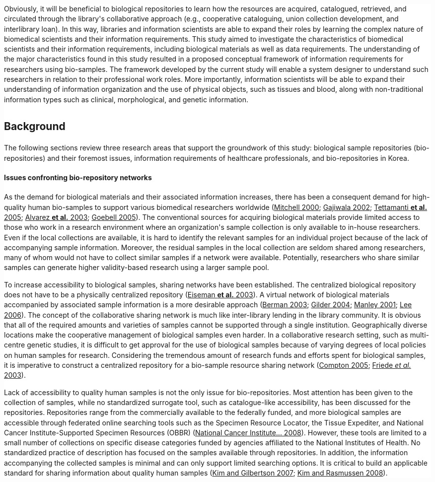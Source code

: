 Obviously, it will be beneficial to biological repositories to learn how the resources are acquired, catalogued, retrieved, and circulated through the library's collaborative approach (e.g., cooperative cataloguing, union collection development, and interlibrary loan). In this way, libraries and information scientists are able to expand their roles by learning the complex nature of biomedical scientists and their information requirements. This study aimed to investigate the characteristics of biomedical scientists and their information requirements, including biological materials as well as data requirements. The understanding of the major characteristics found in this study resulted in a proposed conceptual framework of information requirements for researchers using bio-samples. The framework developed by the current study will enable a system designer to understand such researchers in relation to their professional work roles. More importantly, information scientists will be able to expand their understanding of information organization and the use of physical objects, such as tissues and blood, along with non-traditional information types such as clinical, morphological, and genetic information.

## Background

The following sections review three research areas that support the groundwork of this study: biological sample repositories (bio-repositories) and their foremost issues, information requirements of healthcare professionals, and bio-repositories in Korea.

#### Issues confronting bio-repository networks

As the demand for biological materials and their associated information increases, there has been a consequent demand for high-quality human bio-samples to support various biomedical researchers worldwide ([Mitchell 2000](#mit02); [Gajiwala 2002](#gaj02); [Tettamanti __et al.__ 2005](#tet05); [Alvarez __et al.__ 2003](#alv03); [Goebell 2005](#goe05)). The conventional sources for acquiring biological materials provide limited access to those who work in a research environment where an organization's sample collection is only available to in-house researchers. Even if the local collections are available, it is hard to identify the relevant samples for an individual project because of the lack of accompanying sample information. Moreover, the residual samples in the local collection are seldom shared among researchers, many of whom would not have to collect similar samples if a network were available. Potentially, researchers who share similar samples can generate higher validity-based research using a larger sample pool.

To increase accessibility to biological samples, sharing networks have been established. The centralized biological repository does not have to be a physically centralized repository ([Eiseman __et al.__ 2003](#eis03)). A virtual network of biological materials accompanied by associated sample information is a more desirable approach ([Berman 2003](#ber03); [Gilder 2004](#gil04); [Manley 2001](#man01); [Lee 2006](#lee06)). The concept of the collaborative sharing network is much like inter-library lending in the library community. It is obvious that all of the required amounts and varieties of samples cannot be supported through a single institution. Geographically diverse locations make the cooperative management of biological samples even harder. In a collaborative research setting, such as multi-centre genetic studies, it is difficult to get approval for the use of biological samples because of varying degrees of local policies on human samples for research. Considering the tremendous amount of research funds and efforts spent for biological samples, it is imperative to construct a centralized repository for a bio-sample resource sharing network ([Compton 2005](#com05); [Friede _et al._ 2003](#fri03)).

Lack of accessibility to quality human samples is not the only issue for bio-repositories. Most attention has been given to the collection of samples, while no standardized surrogate tool, such as catalogue-like accessibility, has been discussed for the repositories. Repositories range from the commercially available to the federally funded, and more biological samples are accessible through federated online searching tools such as the Specimen Resource Locator, the Tissue Expediter, and National Cancer Institute-Supported Specimen Resources (OBBR) ([National Cancer Institute... 2008](#nci08)). However, these tools are limited to a small number of collections on specific disease categories funded by agencies affiliated to the National Institutes of Health. No standardized practice of description has focused on the samples available through repositories. In addition, the information accompanying the collected samples is minimal and can only support limited searching options. It is critical to build an applicable standard for sharing information about quality human samples ([Kim and Gilbertson 2007](#kim07); [Kim and Rasmussen 2008](#kim08)).
